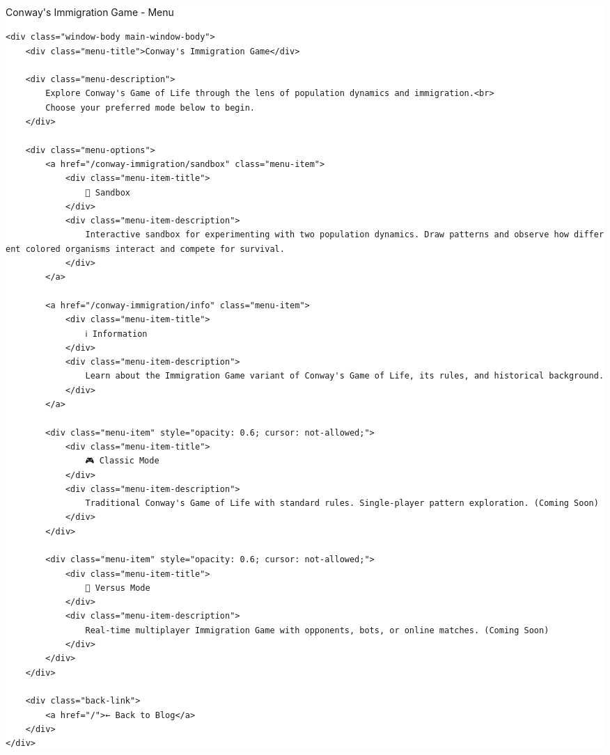 <html>
<div class="window main-window">
    <div class="title-bar main-title-bar">
        <div class="title-bar-text">Conway's Immigration Game - Menu</div>
    </div>
    
    <div class="window-body main-window-body">
        <div class="menu-title">Conway's Immigration Game</div>
        
        <div class="menu-description">
            Explore Conway's Game of Life through the lens of population dynamics and immigration.<br>
            Choose your preferred mode below to begin.
        </div>
        
        <div class="menu-options">
            <a href="/conway-immigration/sandbox" class="menu-item">
                <div class="menu-item-title">
                    🧪 Sandbox
                </div>
                <div class="menu-item-description">
                    Interactive sandbox for experimenting with two population dynamics. Draw patterns and observe how different colored organisms interact and compete for survival.
                </div>
            </a>
            
            <a href="/conway-immigration/info" class="menu-item">
                <div class="menu-item-title">
                    ℹ️ Information
                </div>
                <div class="menu-item-description">
                    Learn about the Immigration Game variant of Conway's Game of Life, its rules, and historical background.
                </div>
            </a>
            
            <div class="menu-item" style="opacity: 0.6; cursor: not-allowed;">
                <div class="menu-item-title">
                    🎮 Classic Mode
                </div>
                <div class="menu-item-description">
                    Traditional Conway's Game of Life with standard rules. Single-player pattern exploration. (Coming Soon)
                </div>
            </div>
            
            <div class="menu-item" style="opacity: 0.6; cursor: not-allowed;">
                <div class="menu-item-title">
                    🎯 Versus Mode
                </div>
                <div class="menu-item-description">
                    Real-time multiplayer Immigration Game with opponents, bots, or online matches. (Coming Soon)
                </div>
            </div>
        </div>
        
        <div class="back-link">
            <a href="/">← Back to Blog</a>
        </div>
    </div>
</div>
</html>